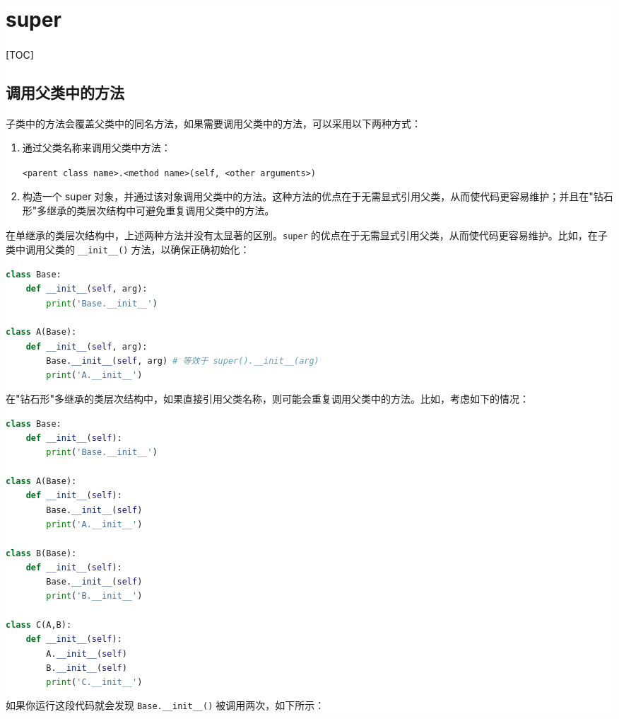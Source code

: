 # super

[TOC]

## 调用父类中的方法

子类中的方法会覆盖父类中的同名方法，如果需要调用父类中的方法，可以采用以下两种方式：

1. 通过父类名称来调用父类中方法：

   ```
   <parent class name>.<method name>(self, <other arguments>)
   ```

2. 构造一个 super 对象，并通过该对象调用父类中的方法。这种方法的优点在于无需显式引用父类，从而使代码更容易维护；并且在"钻石形"多继承的类层次结构中可避免重复调用父类中的方法。

在单继承的类层次结构中，上述两种方法并没有太显著的区别。`super` 的优点在于无需显式引用父类，从而使代码更容易维护。比如，在子类中调用父类的 `__init__()` 方法，以确保正确初始化：

```python
class Base:
    def __init__(self, arg):
        print('Base.__init__')

class A(Base):
    def __init__(self, arg):
        Base.__init__(self, arg) # 等效于 super().__init__(arg)
        print('A.__init__')
```

在"钻石形"多继承的类层次结构中，如果直接引用父类名称，则可能会重复调用父类中的方法。比如，考虑如下的情况： 

```python
class Base:
    def __init__(self):
        print('Base.__init__')

class A(Base):
    def __init__(self):
        Base.__init__(self)
        print('A.__init__')

class B(Base):
    def __init__(self):
        Base.__init__(self)
        print('B.__init__')

class C(A,B):
    def __init__(self):
        A.__init__(self)
        B.__init__(self)
        print('C.__init__')
```

如果你运行这段代码就会发现 `Base.__init__()` 被调用两次，如下所示： 


[^1]: [What is a sibling class in Python?](https://stackoverflow.com/questions/27954695/what-is-a-sibling-class-in-python)